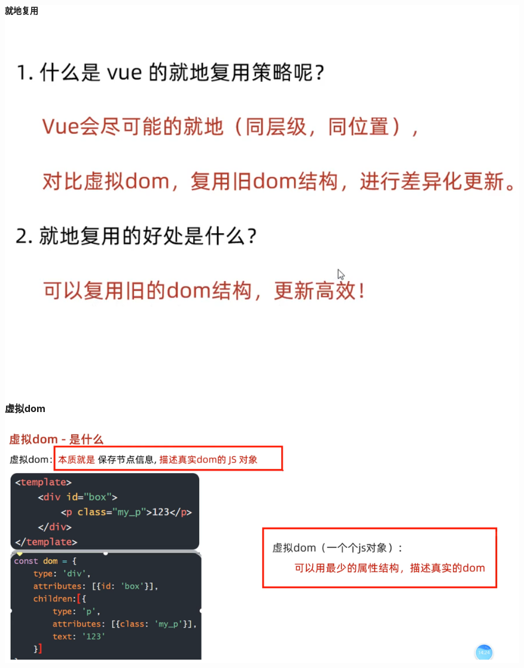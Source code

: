 **就地复用**

![image-20221213094832120](image/\image-20221213094832120.png)

### 虚拟dom

![image-20221213095758913](image/\image-20221213095758913.png)
